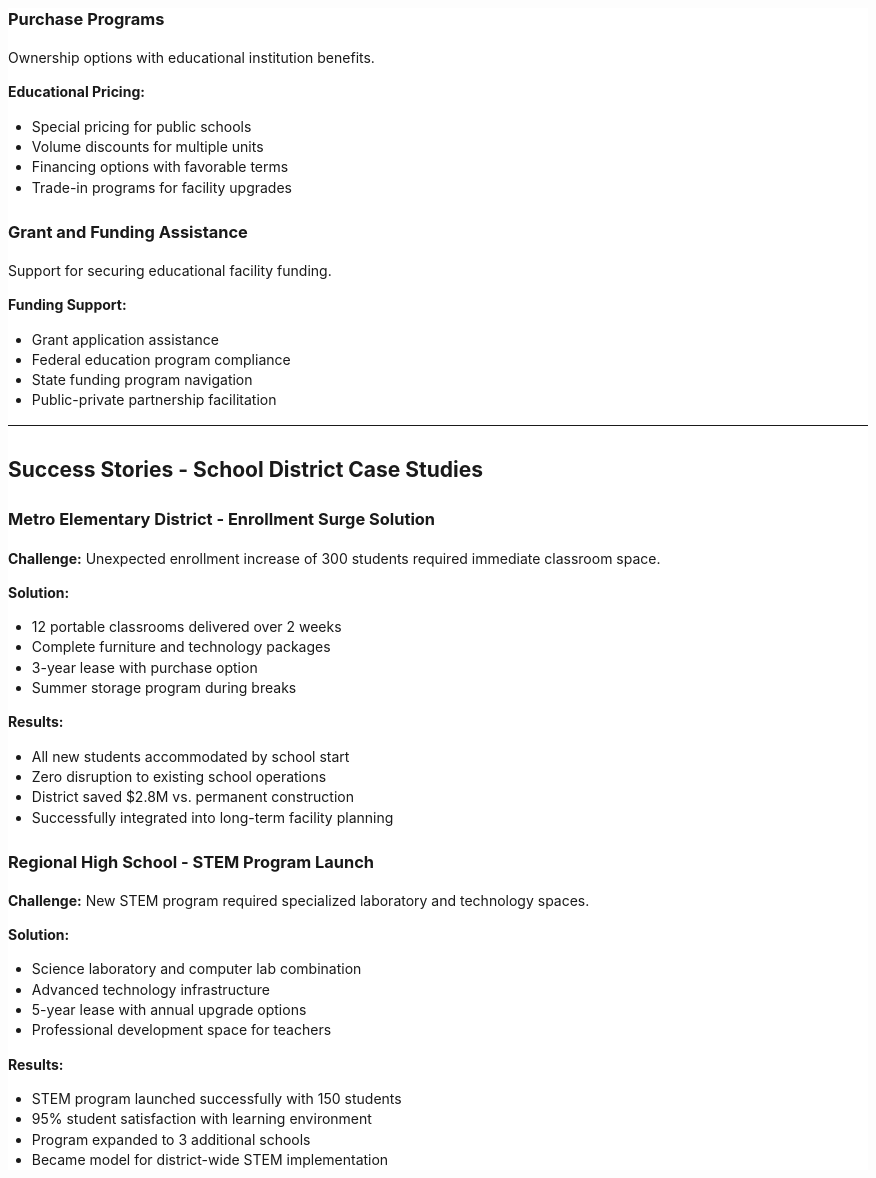 ### Purchase Programs
Ownership options with educational institution benefits.

**Educational Pricing:**
- Special pricing for public schools
- Volume discounts for multiple units
- Financing options with favorable terms
- Trade-in programs for facility upgrades

### Grant and Funding Assistance
Support for securing educational facility funding.

**Funding Support:**
- Grant application assistance
- Federal education program compliance
- State funding program navigation
- Public-private partnership facilitation

---

## Success Stories - School District Case Studies

### Metro Elementary District - Enrollment Surge Solution
**Challenge:** Unexpected enrollment increase of 300 students required immediate classroom space.

**Solution:** 
- 12 portable classrooms delivered over 2 weeks
- Complete furniture and technology packages
- 3-year lease with purchase option
- Summer storage program during breaks

**Results:**
- All new students accommodated by school start
- Zero disruption to existing school operations
- District saved $2.8M vs. permanent construction
- Successfully integrated into long-term facility planning

### Regional High School - STEM Program Launch
**Challenge:** New STEM program required specialized laboratory and technology spaces.

**Solution:**
- Science laboratory and computer lab combination
- Advanced technology infrastructure
- 5-year lease with annual upgrade options
- Professional development space for teachers

**Results:**
- STEM program launched successfully with 150 students
- 95% student satisfaction with learning environment
- Program expanded to 3 additional schools
- Became model for district-wide STEM implementation
